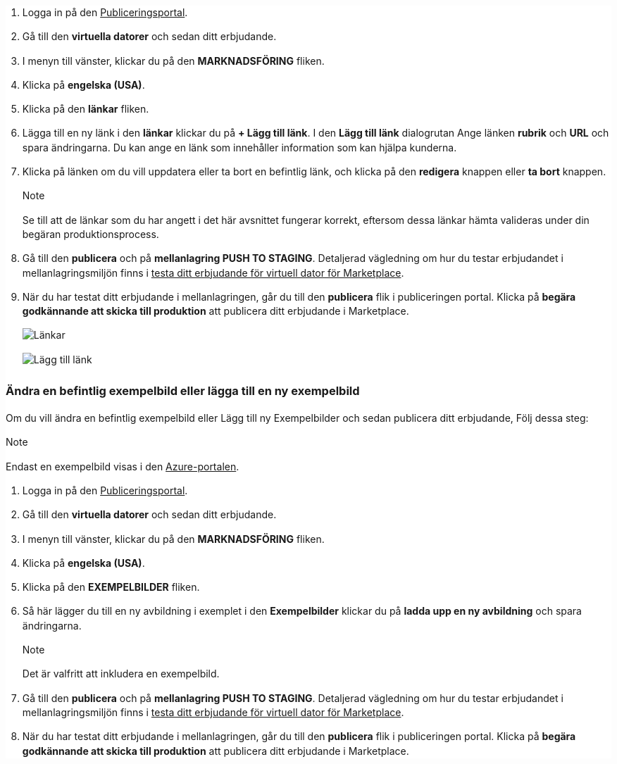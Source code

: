 1. Logga in på den [Publiceringsportal](https://publish.windowsazure.com).
2. Gå till den **virtuella datorer** och sedan ditt erbjudande.
3. I menyn till vänster, klickar du på den **MARKNADSFÖRING** fliken.
4. Klicka på **engelska (USA)**.
5. Klicka på den **länkar** fliken.
6. Lägga till en ny länk i den **länkar** klickar du på **+ Lägg till länk**. I den **Lägg till länk** dialogrutan Ange länken **rubrik** och **URL** och spara ändringarna. Du kan ange en länk som innehåller information som kan hjälpa kunderna.
7. Klicka på länken om du vill uppdatera eller ta bort en befintlig länk, och klicka på den **redigera** knappen eller **ta bort** knappen.

   > [!NOTE]
   > Se till att de länkar som du har angett i det här avsnittet fungerar korrekt, eftersom dessa länkar hämta valideras under din begäran produktionsprocess.
   >
   >
8. Gå till den **publicera** och på **mellanlagring PUSH TO STAGING**. Detaljerad vägledning om hur du testar erbjudandet i mellanlagringsmiljön finns i [testa ditt erbjudande för virtuell dator för Marketplace](marketplace-publishing-vm-image-test-in-staging.md).
9. När du har testat ditt erbjudande i mellanlagringen, går du till den **publicera** flik i publiceringen portal. Klicka på **begära godkännande att skicka till produktion** att publicera ditt erbjudande i Marketplace.

    ![Länkar](media/marketplace-publishing-vm-image-post-publishing/img02.3_09-01.png)

    ![Lägg till länk](media/marketplace-publishing-vm-image-post-publishing/img02.3-2.png)

### <a name="change-an-existing-sample-image-or-add-a-new-sample-image"></a>Ändra en befintlig exempelbild eller lägga till en ny exempelbild
Om du vill ändra en befintlig exempelbild eller Lägg till ny Exempelbilder och sedan publicera ditt erbjudande, Följ dessa steg:

> [!NOTE]
> Endast en exempelbild visas i den [Azure-portalen](https://portal.azure.com).
>
>

1. Logga in på den [Publiceringsportal](https://publish.windowsazure.com).
2. Gå till den **virtuella datorer** och sedan ditt erbjudande.
3. I menyn till vänster, klickar du på den **MARKNADSFÖRING** fliken.
4. Klicka på **engelska (USA)**.
5. Klicka på den **EXEMPELBILDER** fliken.
6. Så här lägger du till en ny avbildning i exemplet i den **Exempelbilder** klickar du på **ladda upp en ny avbildning** och spara ändringarna.

   > [!NOTE]
   > Det är valfritt att inkludera en exempelbild.
   >
7. Gå till den **publicera** och på **mellanlagring PUSH TO STAGING**. Detaljerad vägledning om hur du testar erbjudandet i mellanlagringsmiljön finns i [testa ditt erbjudande för virtuell dator för Marketplace](marketplace-publishing-vm-image-test-in-staging.md).
8. När du har testat ditt erbjudande i mellanlagringen, går du till den **publicera** flik i publiceringen portal. Klicka på **begära godkännande att skicka till produktion** att publicera ditt erbjudande i Marketplace.
